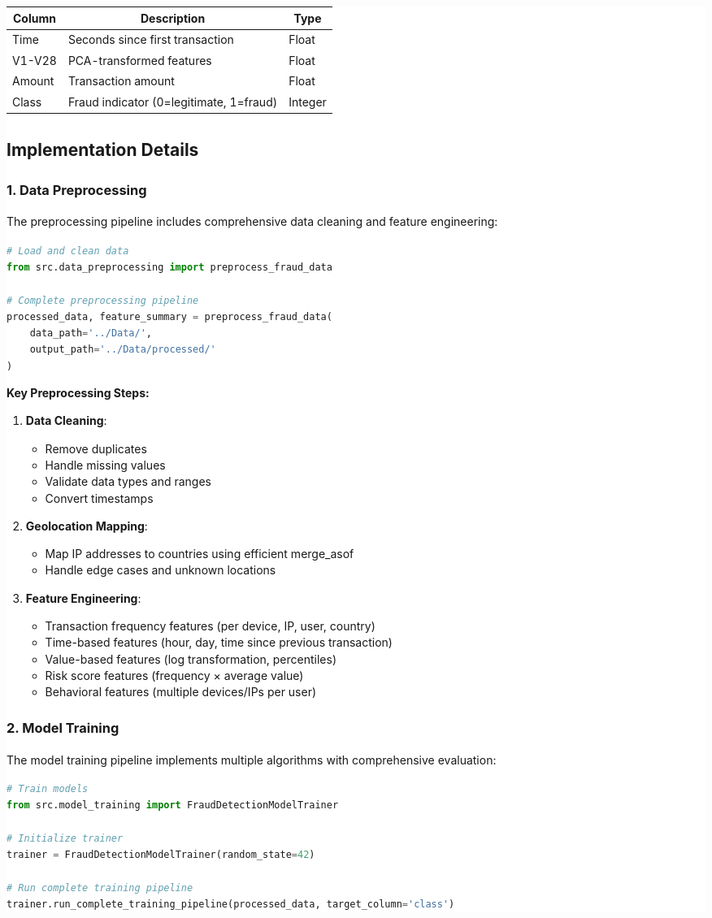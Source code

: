 | Column | Description | Type |
|--------|-------------|------|
| Time | Seconds since first transaction | Float |
| V1-V28 | PCA-transformed features | Float |
| Amount | Transaction amount | Float |
| Class | Fraud indicator (0=legitimate, 1=fraud) | Integer |

## Implementation Details

### 1. Data Preprocessing

The preprocessing pipeline includes comprehensive data cleaning and feature engineering:

```python
# Load and clean data
from src.data_preprocessing import preprocess_fraud_data

# Complete preprocessing pipeline
processed_data, feature_summary = preprocess_fraud_data(
    data_path='../Data/',
    output_path='../Data/processed/'
)
```

**Key Preprocessing Steps:**

1. **Data Cleaning**:
   - Remove duplicates
   - Handle missing values
   - Validate data types and ranges
   - Convert timestamps

2. **Geolocation Mapping**:
   - Map IP addresses to countries using efficient merge_asof
   - Handle edge cases and unknown locations

3. **Feature Engineering**:
   - Transaction frequency features (per device, IP, user, country)
   - Time-based features (hour, day, time since previous transaction)
   - Value-based features (log transformation, percentiles)
   - Risk score features (frequency × average value)
   - Behavioral features (multiple devices/IPs per user)

### 2. Model Training

The model training pipeline implements multiple algorithms with comprehensive evaluation:

```python
# Train models
from src.model_training import FraudDetectionModelTrainer

# Initialize trainer
trainer = FraudDetectionModelTrainer(random_state=42)

# Run complete training pipeline
trainer.run_complete_training_pipeline(processed_data, target_column='class')
```
